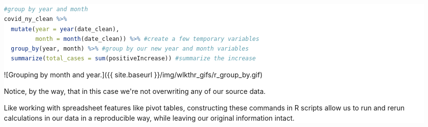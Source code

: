 ```R
#group by year and month
covid_ny_clean %>%
  mutate(year = year(date_clean),
         month = month(date_clean)) %>% #create a few temporary variables
  group_by(year, month) %>% #group by our new year and month variables
  summarize(total_cases = sum(positiveIncrease)) #summarize the increase
```

![Grouping by month and year.]({{ site.baseurl }}/img/wlkthr_gifs/r_group_by.gif)

Notice, by the way, that in this case we're not overwriting any of our source data.

Like working with spreadsheet features like pivot tables, constructing these commands in R scripts allow us to run and rerun calculations in our data in a reproducible way, while leaving our original information intact.